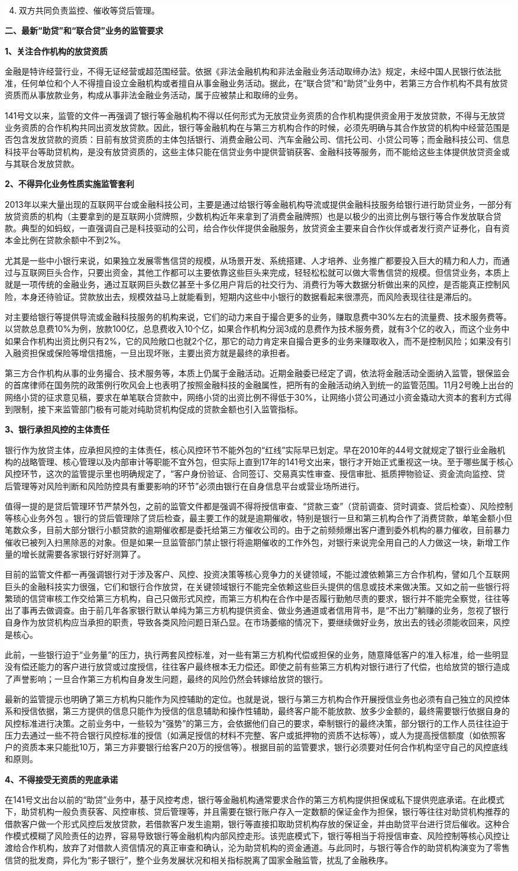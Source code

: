 4.  双方共同负责监控、催收等贷后管理。

**二、最新“助贷”和“联合贷”业务的监管要求**

**1、关注合作机构的放贷资质**

金融是特许经营行业，不得无证经营或超范围经营。依据《非法金融机构和非法金融业务活动取缔办法》规定，未经中国人民银行依法批准，任何单位和个人不得擅自设立金融机构或者擅自从事金融业务活动。据此，在“联合贷”和“助贷”业务中，若第三方合作机构不具有放贷资质而从事放款业务，构成从事非法金融业务活动，属于应被禁止和取缔的业务。

141号文以来，监管的文件一再强调了银行等金融机构不得以任何形式为无放贷业务资质的合作机构提供资金用于发放贷款，不得与无放贷业务资质的合作机构共同出资发放贷款。因此，银行等金融机构在与第三方机构合作的时候，必须先明确与其合作放贷的机构中经营范围是否包含发放贷款的资质：目前有放贷资质的主体包括银行、消费金融公司、汽车金融公司、信托公司、小贷公司等；而金融科技公司、信息科技平台等助贷机构，是没有放贷资质的，这些主体只能在信贷业务中提供营销获客、金融科技等服务，而不能给这些主体提供放贷资金或与其联合发放贷款。

**2、不得异化业务性质实施监管套利**

2013年以来大量出现的互联网平台或金融科技公司，主要是通过给银行等金融机构导流或提供金融科技服务给银行进行助贷业务，一部分有放贷资质的机构（主要拿到的是互联网小贷牌照，少数机构近年来拿到了消费金融牌照）也是以极少的出资比例与银行等合作发放联合贷款。典型的如蚂蚁，一直强调自己是科技驱动的公司，给合作伙伴提供金融服务，放贷资金主要来自合作伙伴或者发行资产证券化，自有资本金比例在贷款余额中不到2%。

尤其是一些中小银行来说，如果独立发展零售信贷的规模，从场景开发、系统搭建、人才培养、业务推广都要投入巨大的精力和人力，而通过与互联网巨头合作，只要出资金，其他工作都可以主要依靠这些巨头来完成，轻轻松松就可以做大零售信贷的规模。但信贷业务，本质上就是一项传统的金融业务，通过互联网巨头数亿甚至十多亿用户背后的社交行为、消费行为等大数据分析做出来的风控，是否能真正控制风险，本身还待验证。贷款放出去，规模效益马上就能看到，短期内这些中小银行的数据看起来很漂亮，而风险表现往往是滞后的。

对主要给银行等提供导流或金融科技服务的机构来说，它们的动力来自于撮合更多的业务，赚取息费中30%左右的流量费、技术服务费等。以贷款总息费10%为例，放款100亿，总息费收入10个亿，如果合作机构分润3成的息费作为技术服务费，就有3个亿的收入，而这个业务中如果合作机构出资比例只有2%，它的风险敞口也就2个亿，那它的动力肯定来自撮合更多的业务来赚取收入，而不是控制风险；如果没有引入融资担保或保险等增信措施，一旦出现坏账，主要出资方就是最终的承担者。

第三方合作机构从事的业务撮合、技术服务等，本质上仍属于金融活动。近期金融委已经定了调，依法将金融活动全面纳入监管，银保监会的首席律师在国务院的政策例行吹风会上也表明了按照金融科技的金融属性，把所有的金融活动纳入到统一的监管范围。11月2号晚上出台的网络小贷的征求意见稿，要求在单笔联合贷款中，网络小贷的出资比例不得低于30%，让网络小贷公司通过小资金撬动大资本的套利方式得到限制，接下来监管部门极有可能对纯助贷机构促成的贷款金额也引入监管指标。

**3、银行承担风控的主体责任**

银行作为放贷主体，应承担风控的主体责任，核心风控环节不能外包的“红线”实际早已划定。早在2010年的44号文就规定了银行业金融机构的战略管理、核心管理以及内部审计等职能不宜外包，但实际上直到17年的141号文出来，银行才开始正式重视这一块。至于哪些属于核心风控环节，这次的监管提示里也明确规定了，“客户身份验证、合同签订、交易真实性审查、授信审批、抵质押物验证、资金流向监控、贷后管理等对风险判断和风险防控具有重要影响的环节”必须由银行在自身信息平台或营业场所进行。

值得一提的是贷后管理环节严禁外包，之前的监管文件都是强调不得将授信审查、“贷款三查”（贷前调查、贷时调查、贷后检查）、风险控制等核心业务外包 。银行的贷后管理除了贷后检查，最主要工作的就是逾期催收，特别是银行一旦和第三机构合作了消费贷款，单笔金额小但笔数众多，目前大部分银行小额贷款的逾期催收都是委托给第三方催收公司的。由于之前频频爆出客户遭到委外机构的暴力催收，目前暴力催收已被列入扫黑除恶的对象。但是如果一旦监管部门禁止银行将逾期催收的工作外包，对银行来说完全用自己的人力做这一块，新增工作量的增长就需要各家银行好好测算了。

目前的监管文件都一再强调银行对于涉及客户、风控、投资决策等核心竞争力的关键领域，不能过渡依赖第三方合作机构，譬如几个互联网巨头的金融科技实力很强，它们和银行合作放贷，在关键领域银行不能完全依赖这些巨头提供的信息或技术来做决策。又如之前一些银行将繁琐的信贷审核工作交给第三方机构，自己只做形式风控，而第三方机构在合作中是否履行勤勉尽责的要求，银行并不能完全察觉，往往等出了事再去做调查。由于前几年各家银行默认单纯为第三方机构提供资金、做业务通道或者信用背书，是“不出力”躺赚的业务，忽视了银行自身作为放贷机构应当承担的职责，导致各类风险问题日渐凸显。在市场萎缩的情况下，要继续做好业务，放出去的钱必须能收回来，风控是核心。

此前，一些银行迫于“业务量”的压力，执行两套风控标准，对一些有第三方机构代偿或担保的业务，随意降低客户的准入标准，给一些明显没有偿还能力的客户进行放贷或过度授信，往往客户最终根本无力偿还。即使之前有些第三方机构对银行进行了代偿，也给放贷的银行造成了声誉影响；一旦合作第三方机构自身发生问题，最终的风险仍然会转嫁给放贷的银行。

最新的监管提示也明确了第三方机构只能作为风控辅助的定位。也就是说，银行与第三方机构合作开展授信业务也必须有自己独立的风控体系和授信依据，第三方提供的信息只能作为授信的信息辅助和操作性辅助，最终客户能不能放款、放多少金额的，最终需要银行依据自身的风控标准进行决策。之前业务中，一些较为“强势”的第三方，会依据他们自己的要求，牵制银行的最终决策，部分银行的工作人员往往迫于压力去通过一些不符合银行风控标准的授信（如满足授信的材料不完整、客户或抵押物的资质不达标等），或人为提高授信额度（如依照客户的资质本来只能批10万，第三方非要银行给客户20万的授信等）。根据目前的监管要求，银行必须要对任何合作机构坚守自己的风控底线和原则。 

**4、不得接受无资质的兜底承诺**

在141号文出台以前的“助贷”业务中，基于风控考虑，银行等金融机构通常要求合作的第三方机构提供担保或私下提供兜底承诺。在此模式下，助贷机构一般负责获客、风控审核、贷后管理等，并且需要在银行账户存入一定数额的保证金作为担保，银行等往往对助贷机构推荐的借款客户做一个形式风控后发放贷款，若借款客户发生逾期，银行等直接扣取助贷机构存放的保证金，并由助贷平台进行贷后催收。这种合作模式模糊了风险责任的边界，容易导致银行等金融机构内部风控走形。该兜底模式下，银行等相当于将授信审查、风险控制等核心风控让渡给合作机构，放弃了对借款人资信情况的真正审查和确认，沦为助贷机构的资金通道。与此同时，与银行等合作的助贷机构演变为了零售信贷的批发商，异化为“影子银行”，整个业务发展状况和相关指标脱离了国家金融监管，扰乱了金融秩序。
